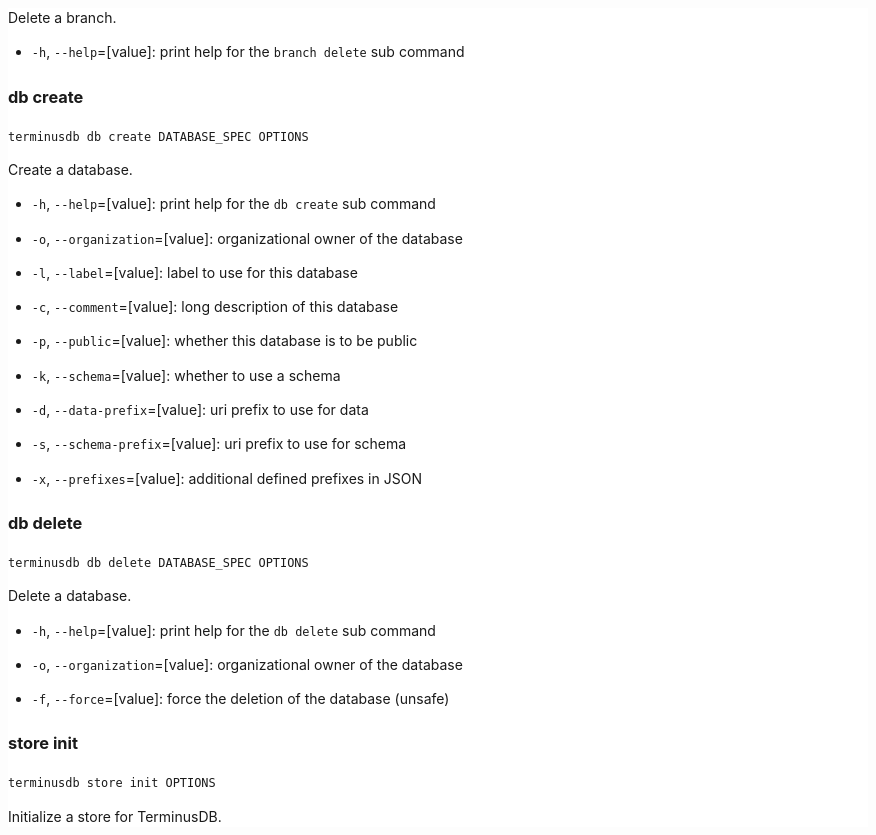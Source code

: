Delete a branch.

  * `-h`, `--help`=[value]:
  print help for the `branch delete` sub command

### db create

`terminusdb db create DATABASE_SPEC OPTIONS`

Create a database.

  * `-h`, `--help`=[value]:
  print help for the `db create` sub command

  * `-o`, `--organization`=[value]:
  organizational owner of the database

  * `-l`, `--label`=[value]:
  label to use for this database

  * `-c`, `--comment`=[value]:
  long description of this database

  * `-p`, `--public`=[value]:
  whether this database is to be public

  * `-k`, `--schema`=[value]:
  whether to use a schema

  * `-d`, `--data-prefix`=[value]:
  uri prefix to use for data

  * `-s`, `--schema-prefix`=[value]:
  uri prefix to use for schema

  * `-x`, `--prefixes`=[value]:
  additional defined prefixes in JSON

### db delete

`terminusdb db delete DATABASE_SPEC OPTIONS`

Delete a database.

  * `-h`, `--help`=[value]:
  print help for the `db delete` sub command

  * `-o`, `--organization`=[value]:
  organizational owner of the database

  * `-f`, `--force`=[value]:
  force the deletion of the database (unsafe)

### store init

`terminusdb store init OPTIONS`

Initialize a store for TerminusDB.
